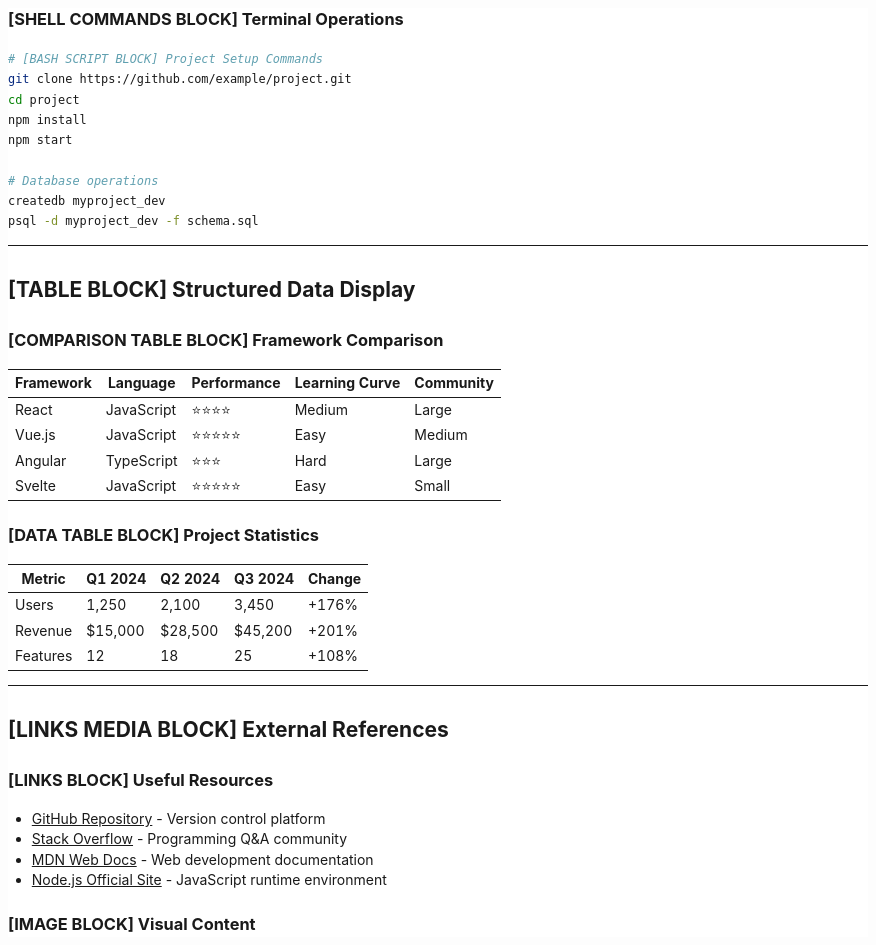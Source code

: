### [SHELL COMMANDS BLOCK] Terminal Operations

```bash
# [BASH SCRIPT BLOCK] Project Setup Commands
git clone https://github.com/example/project.git
cd project
npm install
npm start

# Database operations
createdb myproject_dev
psql -d myproject_dev -f schema.sql
```

---

## [TABLE BLOCK] Structured Data Display

### [COMPARISON TABLE BLOCK] Framework Comparison

| Framework | Language | Performance | Learning Curve | Community |
|-----------|----------|-------------|----------------|-----------|
| React     | JavaScript | ⭐⭐⭐⭐ | Medium | Large |
| Vue.js    | JavaScript | ⭐⭐⭐⭐⭐ | Easy | Medium |
| Angular   | TypeScript | ⭐⭐⭐ | Hard | Large |
| Svelte    | JavaScript | ⭐⭐⭐⭐⭐ | Easy | Small |

### [DATA TABLE BLOCK] Project Statistics

| Metric | Q1 2024 | Q2 2024 | Q3 2024 | Change |
|--------|---------|---------|---------|--------|
| Users | 1,250 | 2,100 | 3,450 | +176% |
| Revenue | $15,000 | $28,500 | $45,200 | +201% |
| Features | 12 | 18 | 25 | +108% |

---

## [LINKS MEDIA BLOCK] External References

### [LINKS BLOCK] Useful Resources

- [GitHub Repository](https://github.com) - Version control platform
- [Stack Overflow](https://stackoverflow.com) - Programming Q&A community
- [MDN Web Docs](https://developer.mozilla.org) - Web development documentation
- [Node.js Official Site](https://nodejs.org) - JavaScript runtime environment

### [IMAGE BLOCK] Visual Content


[1]: https://mit.edu "Massachusetts Institute of Technology"
[2]: https://stanford.edu "Stanford University"
[^1]: This is the first footnote explanation.
[^note]: This is a named footnote with more detailed information.
[1]: https://mit.edu "Massachusetts Institute of Technology"
[2]: https://stanford.edu "Stanford University"
[^1]: This is the first footnote explanation.
[^note]: This is a named footnote with more detailed information.
[1]: https://mit.edu "Massachusetts Institute of Technology"
[2]: https://stanford.edu "Stanford University"
[^1]: This is the first footnote explanation.
[^note]: This is a named footnote with more detailed information.
[1]: https://mit.edu "Massachusetts Institute of Technology"
[2]: https://stanford.edu "Stanford University"
[^1]: This is the first footnote explanation.
[^note]: This is a named footnote with more detailed information.